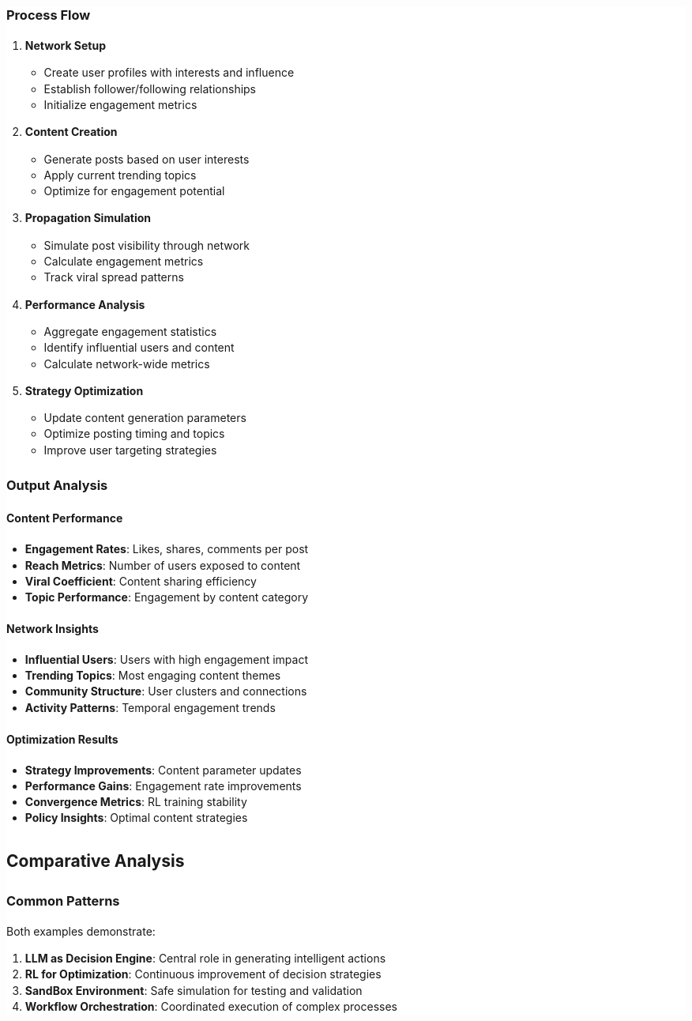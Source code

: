 ### Process Flow

1. **Network Setup**
   - Create user profiles with interests and influence
   - Establish follower/following relationships
   - Initialize engagement metrics

2. **Content Creation**
   - Generate posts based on user interests
   - Apply current trending topics
   - Optimize for engagement potential

3. **Propagation Simulation**
   - Simulate post visibility through network
   - Calculate engagement metrics
   - Track viral spread patterns

4. **Performance Analysis**
   - Aggregate engagement statistics
   - Identify influential users and content
   - Calculate network-wide metrics

5. **Strategy Optimization**
   - Update content generation parameters
   - Optimize posting timing and topics
   - Improve user targeting strategies

### Output Analysis

#### Content Performance
- **Engagement Rates**: Likes, shares, comments per post
- **Reach Metrics**: Number of users exposed to content
- **Viral Coefficient**: Content sharing efficiency
- **Topic Performance**: Engagement by content category

#### Network Insights
- **Influential Users**: Users with high engagement impact
- **Trending Topics**: Most engaging content themes
- **Community Structure**: User clusters and connections
- **Activity Patterns**: Temporal engagement trends

#### Optimization Results
- **Strategy Improvements**: Content parameter updates
- **Performance Gains**: Engagement rate improvements
- **Convergence Metrics**: RL training stability
- **Policy Insights**: Optimal content strategies

## Comparative Analysis

### Common Patterns

Both examples demonstrate:
1. **LLM as Decision Engine**: Central role in generating intelligent actions
2. **RL for Optimization**: Continuous improvement of decision strategies
3. **SandBox Environment**: Safe simulation for testing and validation
4. **Workflow Orchestration**: Coordinated execution of complex processes
